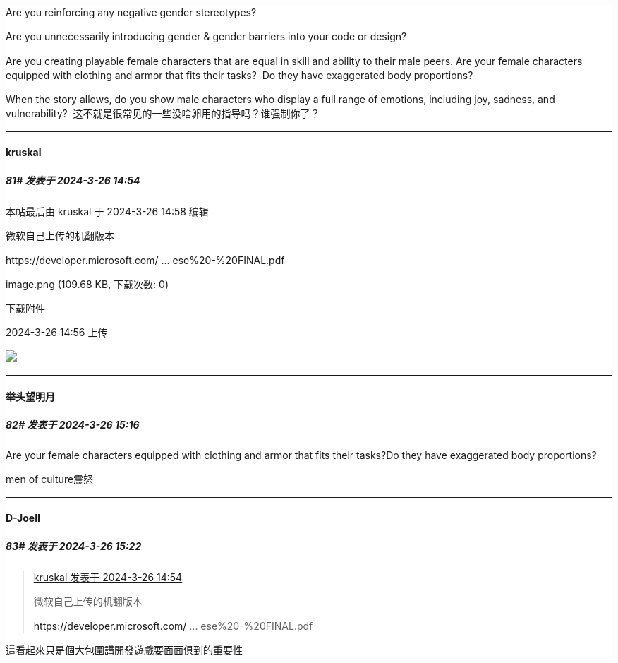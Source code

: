 Are you reinforcing any negative gender stereotypes?  

Are you unnecessarily introducing gender &amp; gender barriers into your code or design?

Are you creating playable female characters that are equal in skill and ability to their male peers. Are your female characters equipped with clothing and armor that fits their tasks?  Do they have exaggerated body proportions?

 When the story allows, do you show male characters who display a full range of emotions, including joy, sadness, and vulnerability?  这不就是很常见的一些没啥卵用的指导吗？谁强制你了？


*****

####  kruskal  
##### 81#       发表于 2024-3-26 14:54

 本帖最后由 kruskal 于 2024-3-26 14:58 编辑 

微软自己上传的机翻版本

[https://developer.microsoft.com/ ... ese%20-%20FINAL.pdf](https://developer.microsoft.com/content/dam/microsoftgamedev/product-inclusion/toolkit-pdfs/Downloadable%20Toolkit%20-Simplified%20Chinese%20-%20FINAL.pdf)

image.png
(109.68 KB, 下载次数: 0)

下载附件

2024-3-26 14:56 上传

<img src="https://img.saraba1st.com/forum/202403/26/145600cd2sfqqdfevodqt2.png" referrerpolicy="no-referrer">


*****

####  举头望明月  
##### 82#       发表于 2024-3-26 15:16

Are your female characters equipped with clothing and armor that fits their tasks?Do they have exaggerated body proportions?

men of culture震怒


*****

####  D-JoeII  
##### 83#       发表于 2024-3-26 15:22

<blockquote><a href="httphttps://bbs.saraba1st.com/2b/forum.php?mod=redirect&amp;goto=findpost&amp;pid=64381745&amp;ptid=2177089" target="_blank">kruskal 发表于 2024-3-26 14:54</a>

微软自己上传的机翻版本

https://developer.microsoft.com/ ... ese%20-%20FINAL.pdf</blockquote>
這看起來只是個大包圍講開發遊戲要面面俱到的重要性

